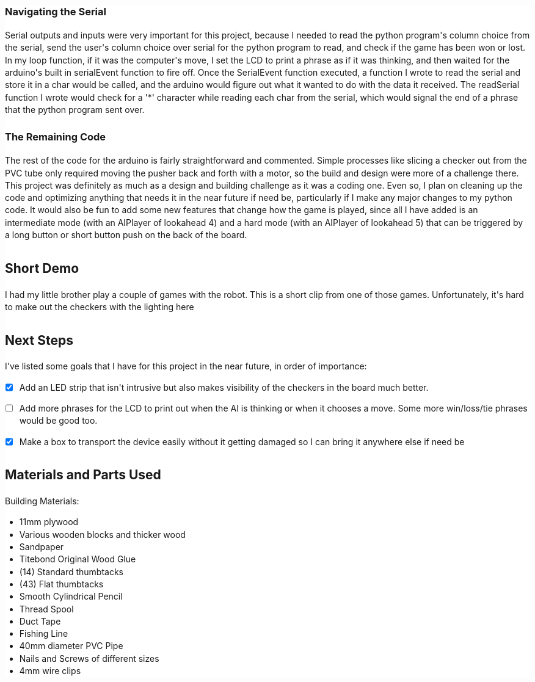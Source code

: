 ### Navigating the Serial

Serial outputs and inputs were very important for this project, because I needed to read the python program's column choice from the serial, send the user's column choice over serial for the python program to read, and check if the game has been won or lost. In my loop function, if it was the computer's move, I set the LCD to print a phrase as if it was thinking, and then waited for the arduino's built in serialEvent function to fire off. Once the SerialEvent function executed, a function I wrote to read the serial and store it in a char would be called, and the arduino would figure out what it wanted to do with the data it received. The readSerial function I wrote would check for a '*' character while reading each char from the serial, which would signal the end of a phrase that the python program sent over.

### The Remaining Code

The rest of the code for the arduino is fairly straightforward and commented. Simple processes like slicing a checker out from the PVC tube only required moving the pusher back and forth with a motor, so the build and design were more of a challenge there. This project was definitely as much as a design and building challenge as it was a coding one. Even so, I plan on cleaning up the code and optimizing anything that needs it in the near future if need be, particularly if I make any major changes to my python code. It would also be fun to add some new features that change how the game is played, since all I have added is an intermediate mode (with an AIPlayer of lookahead 4) and a hard mode (with an AIPlayer of lookahead 5) that can be triggered by a long button or short button push on the back of the board.

## Short Demo

I had my little brother play a couple of games with the robot. This is a short clip from one of those games. Unfortunately, it's hard to make out the checkers with the lighting here

<video muted autoplay loop controls>
  <source src="/assets/projects/2019-01-15-The ConnectoBot/short-demo.mp4" type="video/mp4">
</video>


## Next Steps

I've listed some goals that I have for this project in the near future, in order of importance:

- [x] Add an LED strip that isn't intrusive but also makes visibility of the checkers in the board much better.
- [ ] Add more phrases for the LCD to print out when the AI is thinking or when it chooses a move. Some more win/loss/tie phrases would be good too.
- [x] Make a box to transport the device easily without it getting damaged so I can bring it anywhere else if need be


## Materials and Parts Used

Building Materials:

- 11mm plywood
- Various wooden blocks and thicker wood
- Sandpaper
- Titebond Original Wood Glue
- (14) Standard thumbtacks
- (43) Flat thumbtacks
- Smooth Cylindrical Pencil
- Thread Spool
- Duct Tape
- Fishing Line
- 40mm diameter PVC Pipe
- Nails and Screws of different sizes
- 4mm wire clips
